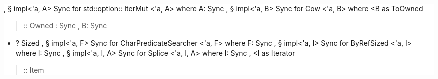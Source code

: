,
§
impl<'a, A>
Sync
for std::option::
IterMut
<'a, A>
where
    A:
Sync
,
§
impl<'a, B>
Sync
for
Cow
<'a, B>
where
    <B as
ToOwned
>::
Owned
:
Sync
,
    B:
Sync
+ ?
Sized
,
§
impl<'a, F>
Sync
for
CharPredicateSearcher
<'a, F>
where
    F:
Sync
,
§
impl<'a, I>
Sync
for
ByRefSized
<'a, I>
where
    I:
Sync
,
§
impl<'a, I, A>
Sync
for
Splice
<'a, I, A>
where
    I:
Sync
,
    <I as
Iterator
>::
Item